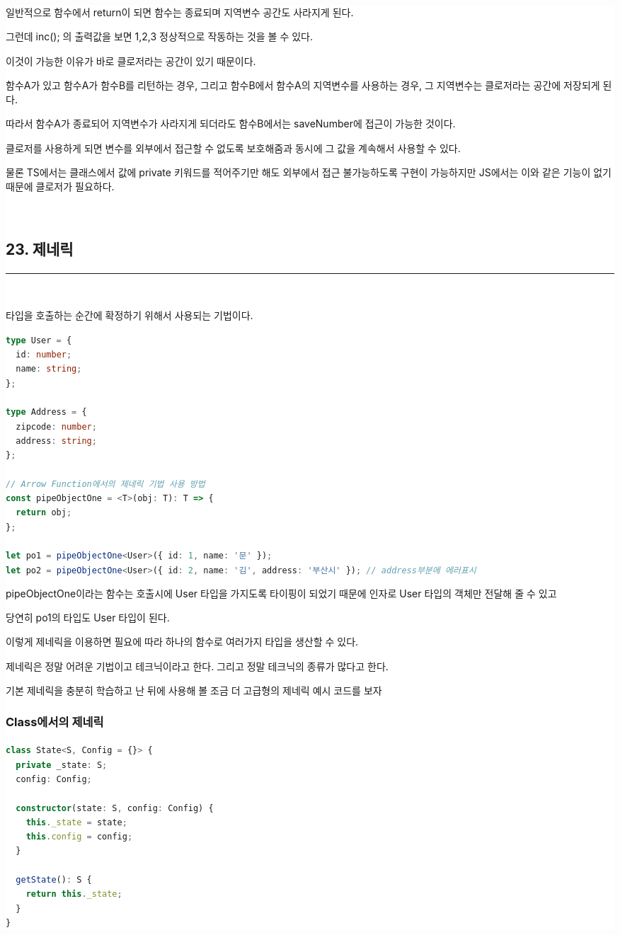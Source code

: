 일반적으로 함수에서 return이 되면 함수는 종료되며 지역변수 공간도 사라지게 된다.

그런데 inc(); 의 출력값을 보면 1,2,3 정상적으로 작동하는 것을 볼 수 있다.

이것이 가능한 이유가 바로 클로저라는 공간이 있기 때문이다.

함수A가 있고 함수A가 함수B를 리턴하는 경우, 그리고 함수B에서 함수A의 지역변수를 사용하는 경우, 그 지역변수는 클로저라는 공간에 저장되게 된다.

따라서 함수A가 종료되어 지역변수가 사라지게 되더라도 함수B에서는 saveNumber에 접근이 가능한 것이다.

클로저를 사용하게 되면 변수를 외부에서 접근할 수 없도록 보호해줌과 동시에 그 값을 계속해서 사용할 수 있다.

물론 TS에서는 클래스에서 값에 private 키워드를 적어주기만 해도 외부에서 접근 불가능하도록 구현이 가능하지만 JS에서는 이와 같은 기능이 없기 때문에 클로저가 필요하다.

<br>

## 23. 제네릭

---

<br>

타입을 호출하는 순간에 확정하기 위해서 사용되는 기법이다.

```ts
type User = {
  id: number;
  name: string;
};

type Address = {
  zipcode: number;
  address: string;
};

// Arrow Function에서의 제네릭 기법 사용 방법
const pipeObjectOne = <T>(obj: T): T => {
  return obj;
};

let po1 = pipeObjectOne<User>({ id: 1, name: '문' });
let po2 = pipeObjectOne<User>({ id: 2, name: '김', address: '부산시' }); // address부분에 에러표시
```

pipeObjectOne이라는 함수는 호출시에 User 타입을 가지도록 타이핑이 되었기 때문에 인자로 User 타입의 객체만 전달해 줄 수 있고

당연히 po1의 타입도 User 타입이 된다.

이렇게 제네릭을 이용하면 필요에 따라 하나의 함수로 여러가지 타입을 생산할 수 있다.

제네릭은 정말 어려운 기법이고 테크닉이라고 한다. 그리고 정말 테크닉의 종류가 많다고 한다.

기본 제네릭을 충분히 학습하고 난 뒤에 사용해 볼 조금 더 고급형의 제네릭 예시 코드를 보자

### Class에서의 제네릭

```ts
class State<S, Config = {}> {
  private _state: S;
  config: Config;

  constructor(state: S, config: Config) {
    this._state = state;
    this.config = config;
  }

  getState(): S {
    return this._state;
  }
}

```